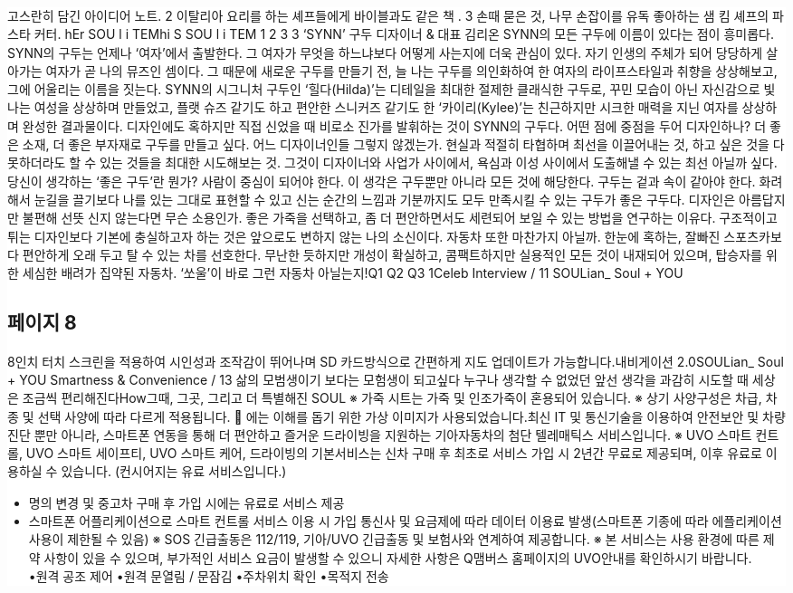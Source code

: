 고스란히 담긴 아이디어 노트. 2 이탈리아 요리를 하는 
셰프들에게 바이블과도 같은 책 <Silver Spoon>. 
3 손때 묻은 것, 나무 손잡이를 유독 좋아하는 샘 킴 
셰프의 파스타 커터. hEr SOU l i TEMhi S SOU l i TEM
1 
2
3
3 
‘SYNN’ 구두 디자이너 & 대표  김리온
SYNN의 모든 구두에 이름이 있다는 점이 흥미롭다. SYNN의 구두는 
언제나 ‘여자’에서 출발한다. 그 여자가 무엇을 하느냐보다 어떻게 
사는지에 더욱 관심이 있다. 자기 인생의 주체가 되어 당당하게 살아가는 
여자가 곧 나의 뮤즈인 셈이다. 그 때문에 새로운 구두를 만들기 전, 늘 나는 
구두를 의인화하여 한 여자의 라이프스타일과 취향을 상상해보고, 그에 
어울리는 이름을 짓는다. SYNN의 시그니처 구두인 ‘힐다(Hilda)’는 디테일을 
최대한 절제한 클래식한 구두로, 꾸민 모습이 아닌 자신감으로 빛나는 여성을 
상상하며 만들었고, 플랫 슈즈 같기도 하고 편안한 스니커즈 같기도 한 
‘카이리(Kylee)’는 친근하지만 시크한 매력을 지닌 여자를 상상하며 완성한 
결과물이다.
디자인에도 혹하지만 직접 신었을 때 비로소 진가를 발휘하는 것이 
SYNN의 구두다. 어떤 점에 중점을 두어 디자인하나? 더 좋은 소재, 
더 좋은 부자재로 구두를 만들고 싶다. 어느 디자이너인들 그렇지 않겠는가. 
현실과 적절히 타협하며 최선을 이끌어내는 것, 하고 싶은 것을 다 못하더라도 
할 수 있는 것들을 최대한 시도해보는 것. 그것이 디자이너와 사업가 사이에서, 
욕심과 이성 사이에서 도출해낼 수 있는 최선 아닐까 싶다.
당신이 생각하는 ‘좋은 구두’란 뭔가? 사람이 중심이 되어야 한다. 
이 생각은 구두뿐만 아니라 모든 것에 해당한다. 구두는 겉과 속이 같아야 
한다. 화려해서 눈길을 끌기보다 나를 있는 그대로 표현할 수 있고 신는 
순간의 느낌과 기분까지도 모두 만족시킬 수 있는 구두가 좋은 구두다. 
디자인은 아름답지만 불편해 선뜻 신지 않는다면 무슨 소용인가. 좋은 가죽을 
선택하고, 좀 더 편안하면서도 세련되어 보일 수 있는 방법을 연구하는 이유다. 
구조적이고 튀는 디자인보다 기본에 충실하고자 하는 것은 앞으로도 변하지 
않는 나의 소신이다. 자동차 또한 마찬가지 아닐까. 한눈에 혹하는, 잘빠진 
스포츠카보다 편안하게 오래 두고 탈 수 있는 차를 선호한다. 무난한 듯하지만 
개성이 확실하고, 콤팩트하지만 실용적인 모든 것이 내재되어 있으며, 
탑승자를 위한 세심한 배려가 집약된 자동차. ‘쏘울’이 바로 그런 자동차 
아닐는지!Q1
Q2
Q3
1Celeb Interview / 11 SOULian_  Soul + YOU

## 페이지 8

8인치 터치 스크린을 적용하여 시인성과 
조작감이 뛰어나며 SD 카드방식으로 
간편하게 지도 업데이트가 가능합니다.내비게이션   2.0SOULian_  Soul + YOU Smartness & Convenience / 13
삶의 모범생이기 보다는 모험생이 되고싶다
누구나 생각할 수 없었던 앞선 생각을 과감히 시도할 때 
세상은 조금씩 편리해진다How그때, 그곳, 그리고
더 특별해진  SOUL
※ 가죽 시트는 가죽 및 인조가죽이 혼용되어 있습니다.   ※ 상기 사양구성은 차급, 차종 및 선택 사양에 따라 다르게 적용됩니다.    에는 이해를 돕기 위한 가상 이미지가 사용되었습니다.최신 IT 및 통신기술을 이용하여 안전보안 및 차량진단 뿐만 아니라,
스마트폰 연동을 통해 더 편안하고 즐거운 드라이빙을 지원하는 기아자동차의 첨단 텔레매틱스 서비스입니다.
※ UVO 스마트 컨트롤, UVO 스마트 세이프티, UVO 스마트 케어, 드라이빙의 기본서비스는 신차 구매 후 최초로 서비스 가입 시 2년간 무료로 제공되며, 이후 유료로 이용하실 수 있습니다. (컨시어지는 유료 서비스입니다.)
-  명의 변경 및 중고차 구매 후 가입 시에는 유료로 서비스 제공   
-  스마트폰 어플리케이션으로 스마트 컨트롤 서비스 이용 시 가입 통신사 및 요금제에 따라 데이터 이용료 발생(스마트폰 기종에 따라 에플리케이션 사용이 제한될 수 있음)
※ SOS 긴급출동은 112/119, 기아/UVO 긴급출동 및 보험사와 연계하여 제공합니다.
※ 본 서비스는 사용 환경에 따른 제약 사항이 있을 수 있으며, 부가적인 서비스 요금이 발생할 수 있으니 자세한 사항은 Q맴버스 홈페이지의 UVO안내를 확인하시기 바랍니다.  
•원격 공조 제어 
•원격 문열림 / 문잠김
•주차위치 확인 
•목적지 전송 